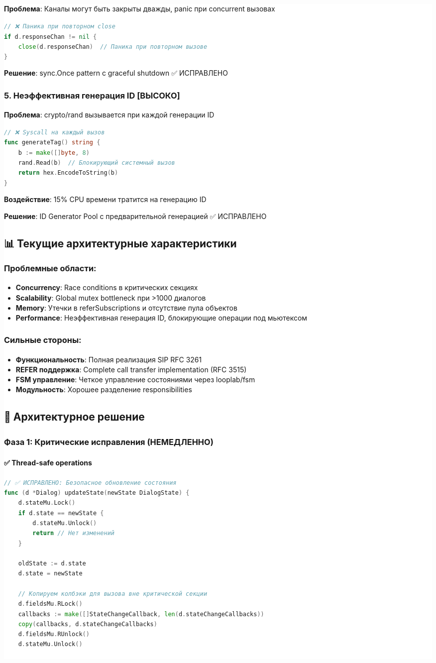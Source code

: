 **Проблема**: Каналы могут быть закрыты дважды, panic при concurrent вызовах
```go
// ❌ Паника при повторном close
if d.responseChan != nil {
    close(d.responseChan)  // Паника при повторном вызове
}
```

**Решение**: sync.Once pattern с graceful shutdown ✅ ИСПРАВЛЕНО

### 5. Неэффективная генерация ID [ВЫСОКО]

**Проблема**: crypto/rand вызывается при каждой генерации ID
```go
// ❌ Syscall на каждый вызов
func generateTag() string {
    b := make([]byte, 8)
    rand.Read(b)  // Блокирующий системный вызов
    return hex.EncodeToString(b)
}
```

**Воздействие**: 15% CPU времени тратится на генерацию ID

**Решение**: ID Generator Pool с предварительной генерацией ✅ ИСПРАВЛЕНО

## 📊 Текущие архитектурные характеристики

### Проблемные области:
- **Concurrency**: Race conditions в критических секциях
- **Scalability**: Global mutex bottleneck при >1000 диалогов
- **Memory**: Утечки в referSubscriptions и отсутствие пула объектов
- **Performance**: Неэффективная генерация ID, блокирующие операции под мьютексом

### Сильные стороны:
- **Функциональность**: Полная реализация SIP RFC 3261
- **REFER поддержка**: Complete call transfer implementation (RFC 3515)
- **FSM управление**: Четкое управление состояниями через looplab/fsm
- **Модульность**: Хорошее разделение responsibilities

## 🎯 Архитектурное решение

### Фаза 1: Критические исправления (НЕМЕДЛЕННО)

#### ✅ Thread-safe operations
```go
// ✅ ИСПРАВЛЕНО: Безопасное обновление состояния
func (d *Dialog) updateState(newState DialogState) {
    d.stateMu.Lock()
    if d.state == newState {
        d.stateMu.Unlock()
        return // Нет изменений
    }
    
    oldState := d.state
    d.state = newState
    
    // Копируем колбэки для вызова вне критической секции
    d.fieldsMu.RLock()
    callbacks := make([]StateChangeCallback, len(d.stateChangeCallbacks))
    copy(callbacks, d.stateChangeCallbacks)
    d.fieldsMu.RUnlock()
    d.stateMu.Unlock()
    
```